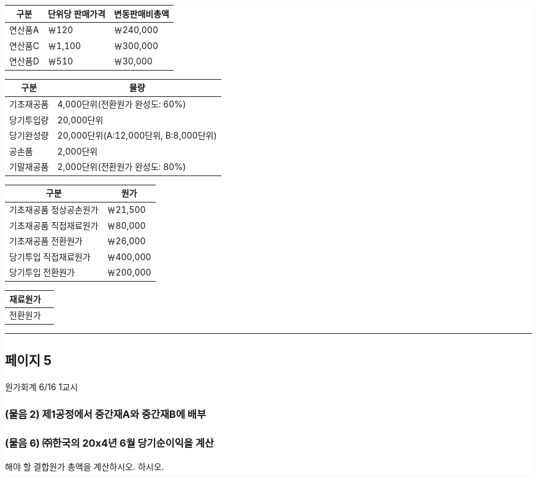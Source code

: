 


| 구분 | 단위당 판매가격 | 변동판매비총액 |
| --- | --- | --- |
| 연산품A | ￦120 | ￦240,000 |
| 연산품C | ￦1,100 | ￦300,000 |
| 연산품D | ￦510 | ￦30,000 |




| 구분 | 물량 |
| --- | --- |
| 기초재공품 | 4,000단위(전환원가 완성도: 60%) |
| 당기투입량 | 20,000단위 |
| 당기완성량 | 20,000단위(A:12,000단위, B:8,000단위) |
| 공손품 | 2,000단위 |
| 기말재공품 | 2,000단위(전환원가 완성도: 80%) |




| 구분 | 원가 |
| --- | --- |
| 기초재공품 정상공손원가 | ￦21,500 |
| 기초재공품 직접재료원가 | ￦80,000 |
| 기초재공품 전환원가 | ￦26,000 |
| 당기투입 직접재료원가 | ￦400,000 |
| 당기투입 전환원가 | ￦200,000 |




| 재료원가 |  |
| --- | --- |
| 전환원가 |  |



---

## 페이지 5

원가회계
6/16 1교시

### (물음 2) 제1공정에서 중간재A와 중간재B에 배부 
### (물음 6) ㈜한국의 20x4년 6월 당기순이익을 계산
해야 할 결합원가 총액을 계산하시오. 하시오.
